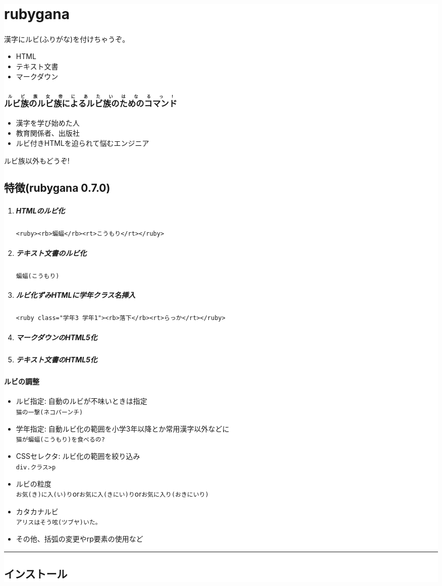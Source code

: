 # rubygana

漢字にルビ(ふりがな)を付けちゃうぞ。

- HTML
- テキスト文書
- マークダウン


### <ruby>ルビ族のルビ族によるルビ族のためのコマンド<rt>ルビ族女帝にあたいはなるっ!</rt></ruby>

- 漢字を学び始めた人
- 教育関係者、出版社
- ルビ付きHTMLを迫られて悩むエンジニア

ルビ族以外もどうぞ!


## 特徴(rubygana 0.7.0)

1. ##### HTMLのルビ化
   `<ruby><rb>蝙蝠</rb><rt>こうもり</rt></ruby>`

2. ##### テキスト文書のルビ化
    `蝙蝠(こうもり)`

3. ##### ルビ化ずみHTMLに学年クラス名挿入
    `<ruby class="学年3 学年1"><rb>落下</rb><rt>らっか</rt></ruby>`

4. ##### マークダウンのHTML5化

5. ##### テキスト文書のHTML5化


#### ルビの調整

- ルビ指定: 自動のルビが不味いときは指定  
`猫の一撃(ネコパーンチ)`

- 学年指定: 自動ルビ化の範囲を小学3年以降とか常用漢字以外などに  
`猫が蝙蝠(こうもり)を食べるの?`

- CSSセレクタ: ルビ化の範囲を絞り込み  
`div.クラス>p`

- ルビの粒度  
`お気(き)に入(い)り`or`お気に入(きにい)り`or`お気に入り(おきにいり)`

- カタカナルビ  
`アリスはそう呟(ツブヤ)いた。`

- その他、括弧の変更やrp要素の使用など


-------------------------------------------------

## インストール
